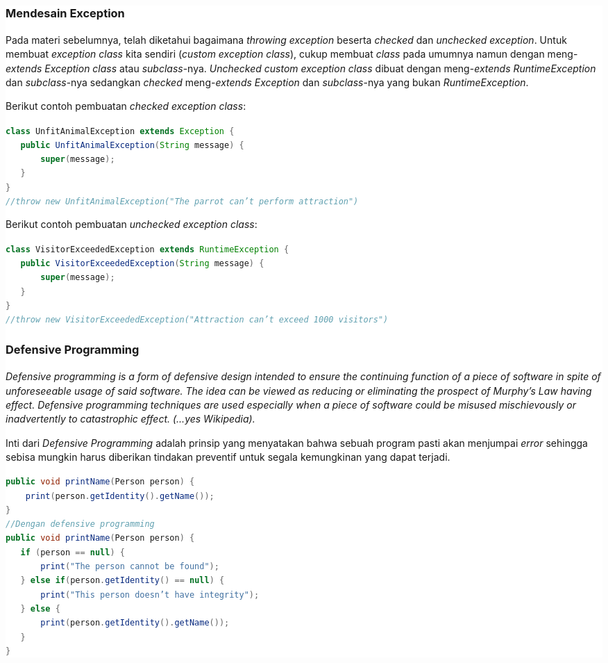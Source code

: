 ### <a name="exception-design"></a>**Mendesain Exception**

Pada materi sebelumnya, telah diketahui bagaimana *throwing exception* beserta *checked* dan *unchecked exception*. Untuk membuat *exception class* kita sendiri (*custom exception class*), cukup membuat *class* pada umumnya namun dengan meng-*extends Exception class* atau *subclass*-nya. *Unchecked custom exception class* dibuat dengan meng-*extends* *RuntimeException* dan *subclass*-nya sedangkan *checked* meng-*extends Exception* dan *subclass*-nya yang bukan *RuntimeException*.

Berikut contoh pembuatan *checked exception class*:
```java
class UnfitAnimalException extends Exception {
   public UnfitAnimalException(String message) {
       super(message);
   }
}
//throw new UnfitAnimalException("The parrot can’t perform attraction")
```
Berikut contoh pembuatan *unchecked exception class*:
```java
class VisitorExceededException extends RuntimeException {
   public VisitorExceededException(String message) {
       super(message);
   }
}
//throw new VisitorExceededException("Attraction can’t exceed 1000 visitors")
```

### **Defensive Programming**

*Defensive programming is a form of defensive design intended to ensure the continuing function of a piece of software in spite of unforeseeable usage of said software. The idea can be viewed as reducing or eliminating the prospect of Murphy’s Law having effect. Defensive programming techniques are used especially when a piece of software could be misused mischievously or inadvertently to catastrophic effect. (...yes Wikipedia).*

Inti dari *Defensive Programming* adalah prinsip yang menyatakan bahwa sebuah program pasti akan menjumpai *error* sehingga sebisa mungkin harus diberikan tindakan preventif untuk segala kemungkinan yang dapat terjadi.
```java
public void printName(Person person) {
    print(person.getIdentity().getName());
}
//Dengan defensive programming
public void printName(Person person) {
   if (person == null) {
       print("The person cannot be found");
   } else if(person.getIdentity() == null) {
       print("This person doesn’t have integrity");
   } else {
       print(person.getIdentity().getName());
   }
}
```
